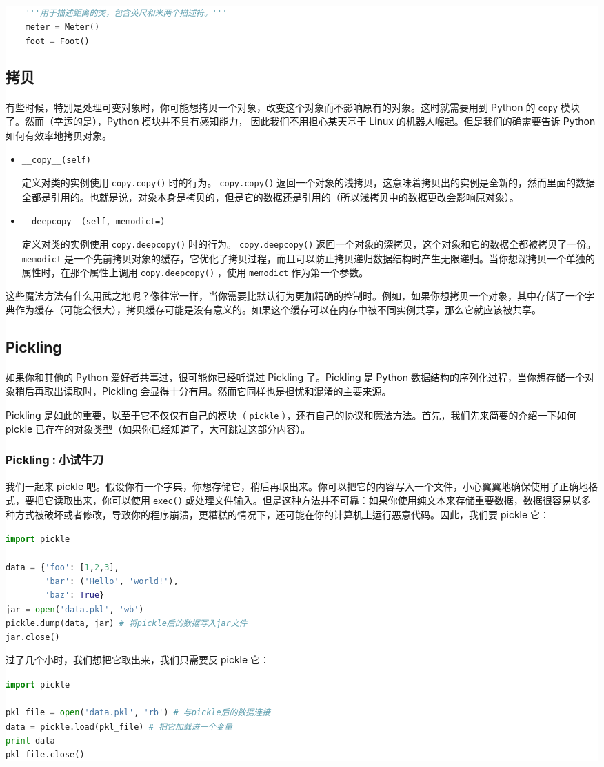 ```python
    '''用于描述距离的类，包含英尺和米两个描述符。'''
    meter = Meter()
    foot = Foot()
```
拷贝
----

有些时候，特别是处理可变对象时，你可能想拷贝一个对象，改变这个对象而不影响原有的对象。这时就需要用到 Python 的 `copy` 模块了。然而（幸运的是），Python 模块并不具有感知能力，
因此我们不用担心某天基于 Linux 的机器人崛起。但是我们的确需要告诉 Python 如何有效率地拷贝对象。

- `__copy__(self)` 

  定义对类的实例使用 `copy.copy()` 时的行为。 `copy.copy()` 返回一个对象的浅拷贝，这意味着拷贝出的实例是全新的，然而里面的数据全都是引用的。也就是说，对象本身是拷贝的，但是它的数据还是引用的（所以浅拷贝中的数据更改会影响原对象）。

- `__deepcopy__(self, memodict=)`

  定义对类的实例使用 `copy.deepcopy()` 时的行为。 `copy.deepcopy()` 返回一个对象的深拷贝，这个对象和它的数据全都被拷贝了一份。 `memodict` 是一个先前拷贝对象的缓存，它优化了拷贝过程，而且可以防止拷贝递归数据结构时产生无限递归。当你想深拷贝一个单独的属性时，在那个属性上调用 `copy.deepcopy()` ，使用 `memodict` 作为第一个参数。

这些魔法方法有什么用武之地呢？像往常一样，当你需要比默认行为更加精确的控制时。例如，如果你想拷贝一个对象，其中存储了一个字典作为缓存（可能会很大），拷贝缓存可能是没有意义的。如果这个缓存可以在内存中被不同实例共享，那么它就应该被共享。

Pickling
--------

如果你和其他的 Python 爱好者共事过，很可能你已经听说过 Pickling 了。Pickling 是 Python 数据结构的序列化过程，当你想存储一个对象稍后再取出读取时，Pickling 会显得十分有用。然而它同样也是担忧和混淆的主要来源。

Pickling 是如此的重要，以至于它不仅仅有自己的模块（ `pickle` ），还有自己的协议和魔法方法。首先，我们先来简要的介绍一下如何 pickle 已存在的对象类型（如果你已经知道了，大可跳过这部分内容）。

### Pickling : 小试牛刀

我们一起来 pickle 吧。假设你有一个字典，你想存储它，稍后再取出来。你可以把它的内容写入一个文件，小心翼翼地确保使用了正确地格式，要把它读取出来，你可以使用 `exec()` 或处理文件输入。但是这种方法并不可靠：如果你使用纯文本来存储重要数据，数据很容易以多种方式被破坏或者修改，导致你的程序崩溃，更糟糕的情况下，还可能在你的计算机上运行恶意代码。因此，我们要 pickle 它：
```python
import pickle

data = {'foo': [1,2,3],
        'bar': ('Hello', 'world!'),
        'baz': True}
jar = open('data.pkl', 'wb')
pickle.dump(data, jar) # 将pickle后的数据写入jar文件
jar.close()

```
过了几个小时，我们想把它取出来，我们只需要反 pickle 它：
```python
import pickle

pkl_file = open('data.pkl', 'rb') # 与pickle后的数据连接
data = pickle.load(pkl_file) # 把它加载进一个变量
print data
pkl_file.close()
```
